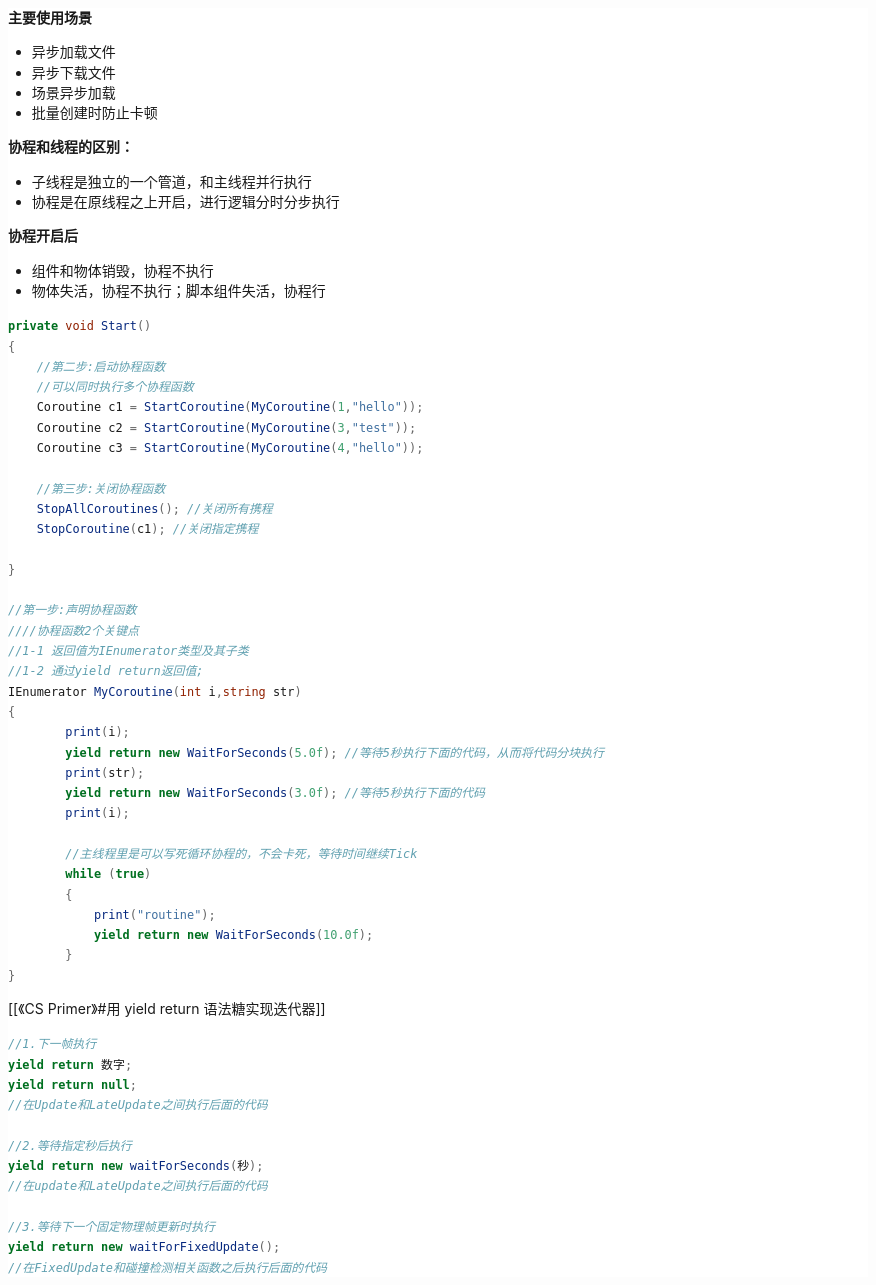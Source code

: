 **主要使用场景**
- 异步加载文件
- 异步下载文件
- 场景异步加载
- 批量创建时防止卡顿

**协程和线程的区别：**
- 子线程是独立的一个管道，和主线程并行执行
- 协程是在原线程之上开启，进行逻辑分时分步执行

**协程开启后**
- 组件和物体销毁，协程不执行
- 物体失活，协程不执行；脚本组件失活，协程行

```cs file:协程
private void Start()
{
    //第二步:启动协程函数
    //可以同时执行多个协程函数
    Coroutine c1 = StartCoroutine(MyCoroutine(1,"hello"));
    Coroutine c2 = StartCoroutine(MyCoroutine(3,"test"));  
    Coroutine c3 = StartCoroutine(MyCoroutine(4,"hello"));
    
    //第三步:关闭协程函数
    StopAllCoroutines(); //关闭所有携程
    StopCoroutine(c1); //关闭指定携程
    
}

//第一步:声明协程函数
////协程函数2个关键点
//1-1 返回值为IEnumerator类型及其子类
//1-2 通过yield return返回值;
IEnumerator MyCoroutine(int i,string str)
{
        print(i);
        yield return new WaitForSeconds(5.0f); //等待5秒执行下面的代码，从而将代码分块执行
        print(str);
        yield return new WaitForSeconds(3.0f); //等待5秒执行下面的代码
        print(i);

        //主线程里是可以写死循环协程的，不会卡死，等待时间继续Tick
        while (true)
        {
            print("routine");
            yield return new WaitForSeconds(10.0f);
        }
}
```

[[《CS Primer》#用 yield return 语法糖实现迭代器]]

```cs file:yieldreturn不同内容的含义
//1.下一帧执行
yield return 数字;
yield return null;
//在Update和LateUpdate之间执行后面的代码

//2.等待指定秒后执行
yield return new waitForSeconds(秒);
//在update和LateUpdate之间执行后面的代码

//3.等待下一个固定物理帧更新时执行
yield return new waitForFixedUpdate();
//在FixedUpdate和碰撞检测相关函数之后执行后面的代码

```